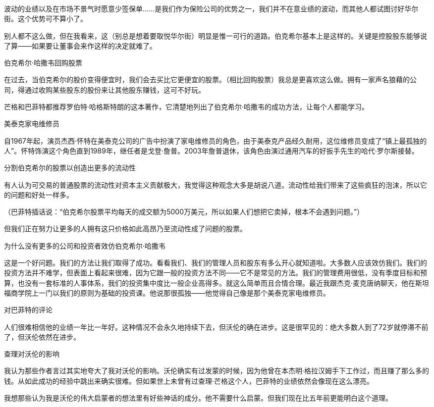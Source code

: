 
波动的业绩以及在市场不景气时愿意少签保单……是我们作为保险公司的优势之一，我们并不在意业绩的波动，而其他人都试图讨好华尔街。这个优势可不算小了。

别人都不这么做，但在我看来，这（别总是想着要取悦华尔街）明显是惟一可行的道路。伯克希尔基本上是这样的。关键是控股股东能够说了算——如果要让董事会来作这样的决定就难了。





伯克希尔·哈撒韦回购股票


在过去，当伯克希尔的股价变得便宜时，我们会去买比它更便宜的股票。（相比回购股票）我总是更喜欢这么做。拥有一家声名狼藉的公司，得通过收购某些股东的股份来让其他股东赚钱，这可不好玩。


芒格和巴菲特都推荐罗伯特·哈格斯特朗的这本著作，它清楚地列出了伯克希尔·哈撒韦的成功方法，让每个人都能学习。





美泰克家电维修员

自1967年起，演员杰西·怀特在美泰克公司的广告中扮演了家电维修员的角色，由于美泰克产品经久耐用，这位维修员变成了“镇上最孤独的人”。怀特饰演这个角色直到1989年，继任者是戈登·詹普。2003年詹普退休，该角色由演过通用汽车的好扳手先生的哈代·罗尔斯接替。





分割伯克希尔的股票以创造出更多的流动性


有人认为可交易的普通股票的流动性对资本主义贡献极大，我觉得这种观念大多是胡说八道。流动性给我们带来了这些疯狂的泡沫，所以它的问题和好处一样多。

（巴菲特插话说：“伯克希尔股票平均每天的成交额为5000万美元，所以如果人们想把它卖掉，根本不会遇到问题。”）

但我们正在努力让更多的人拥有这只价格如此高昂乃至流动性成了问题的股票。





为什么没有更多的公司和投资者效仿伯克希尔·哈撒韦


这是一个好问题。我们的方法让我们取得了成功。看看我们、我们的管理人员和股东有多么开心就知道啦。大多数人应该效仿我们。我们的投资方法并不难学，但表面上看起来很难，因为它跟一般的投资方法不同——它不是常见的方法。我们的管理费用很低，没有季度目标和预算，也没有一套标准的人事体系，我们的投资集中度比一般企业高得多。就这么简单而且合情合理。最近我跟杰克·麦克唐纳聊天，他在斯坦福商学院上一门以我们的原则为基础的投资课。他说那很孤独——他觉得自己像是那个美泰克家电维修员。





对巴菲特的评论


人们很难相信他的业绩一年比一年好。这种情况不会永久地持续下去，但沃伦的确在进步。这是很罕见的：绝大多数人到了72岁就停滞不前了，但沃伦依然在进步。





查理对沃伦的影响


我认为那些作者言过其实地夸大了我对沃伦的影响。沃伦确实有过发蒙的时候，因为他曾在本杰明·格拉汉姆手下工作过，而且赚了那么多的钱。从如此成功的经验中跳出来确实很难。但如果世上未曾有过查理·芒格这个人，巴菲特的业绩依然会像现在这么漂亮。

我想那些认为我是沃伦的伟大启蒙者的想法里有好些神话的成分。他不需要什么启蒙。但我们现在比五年前更能明白这个道理。



